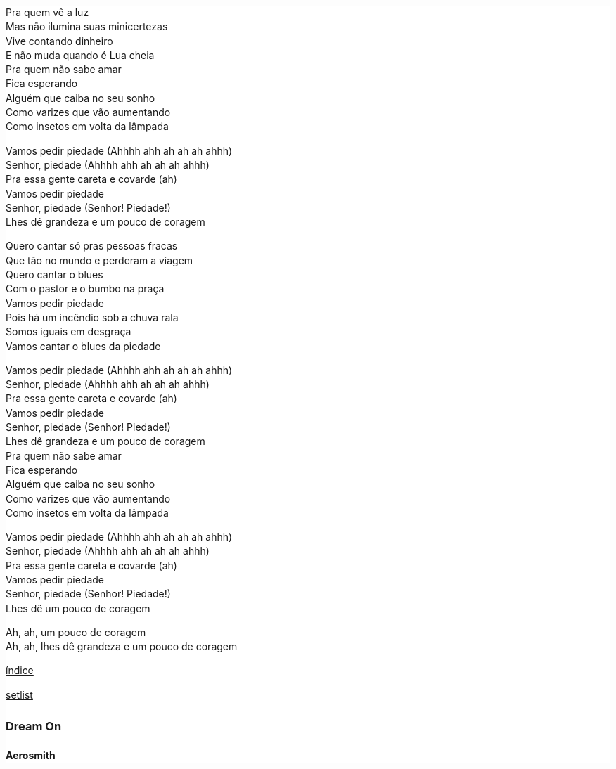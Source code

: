Pra quem vê a luz \
Mas não ilumina suas minicertezas \
Vive contando dinheiro \
E não muda quando é Lua cheia \
Pra quem não sabe amar \
Fica esperando \
Alguém que caiba no seu sonho \
Como varizes que vão aumentando \
Como insetos em volta da lâmpada

Vamos pedir piedade (Ahhhh ahh ah ah ah ahhh) \
Senhor, piedade (Ahhhh ahh ah ah ah ahhh) \
Pra essa gente careta e covarde (ah) \
Vamos pedir piedade \
Senhor, piedade  (Senhor! Piedade!) \
Lhes dê grandeza e um pouco de coragem

Quero cantar só pras pessoas fracas \
Que tão no mundo e perderam a viagem \
Quero cantar o blues \
Com o pastor e o bumbo na praça \
Vamos pedir piedade \
Pois há um incêndio sob a chuva rala \
Somos iguais em desgraça \
Vamos cantar o blues da piedade

Vamos pedir piedade (Ahhhh ahh ah ah ah ahhh) \
Senhor, piedade (Ahhhh ahh ah ah ah ahhh) \
Pra essa gente careta e covarde (ah) \
Vamos pedir piedade \
Senhor, piedade  (Senhor! Piedade!) \
Lhes dê grandeza e um pouco de coragem \
Pra quem não sabe amar \
Fica esperando \
Alguém que caiba no seu sonho \
Como varizes que vão aumentando \
Como insetos em volta da lâmpada 

Vamos pedir piedade (Ahhhh ahh ah ah ah ahhh) \
Senhor, piedade (Ahhhh ahh ah ah ah ahhh) \
Pra essa gente careta e covarde (ah) \
Vamos pedir piedade \
Senhor, piedade  (Senhor! Piedade!) \
Lhes dê um pouco de coragem

Ah, ah, um pouco de coragem \
Ah, ah, lhes dê grandeza e um pouco de coragem

[índice](#belenus---letras-das-músicas-ensaiadas)

[setlist](#belenus---setlist-lig-chopp)

### Dream On
#### Aerosmith
